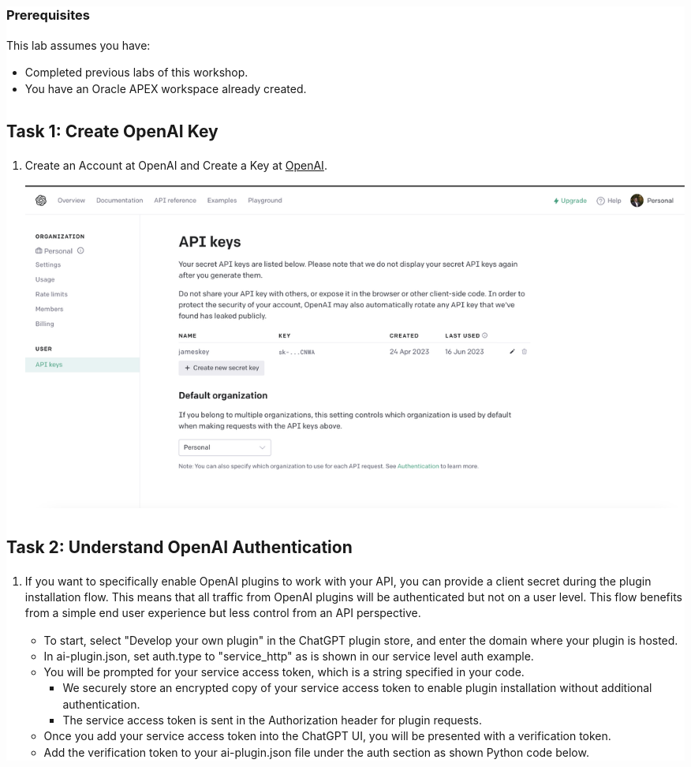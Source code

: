 
### Prerequisites

This lab assumes you have:

* Completed previous labs of this workshop.
* You have an Oracle APEX workspace already created.

## Task 1: Create OpenAI Key

1. Create an Account at OpenAI and Create a Key at [OpenAI](https://platform.openai.com/account/api-keys).
  
    ![OpenAI Key](images/open-ai-key.png " ")
  
## Task 2: Understand OpenAI Authentication 

1. If you want to specifically enable OpenAI plugins to work with your API, you can provide a client secret during the plugin installation flow. This means that all traffic from OpenAI plugins will be authenticated but not on a user level. This flow benefits from a simple end user experience but less control from an API perspective.

    * To start, select "Develop your own plugin" in the ChatGPT plugin store, and enter the domain where your plugin is hosted.
    * In ai-plugin.json, set auth.type to "service_http" as is shown in our service level auth example.
    * You will be prompted for your service access token, which is a string specified in your code.
        * We securely store an encrypted copy of your service access token to enable plugin installation without additional authentication.
        * The service access token is sent in the Authorization header for plugin requests.
    * Once you add your service access token into the ChatGPT UI, you will be presented with a verification token.
    * Add the verification token to your ai-plugin.json file under the auth section as shown Python code below.
